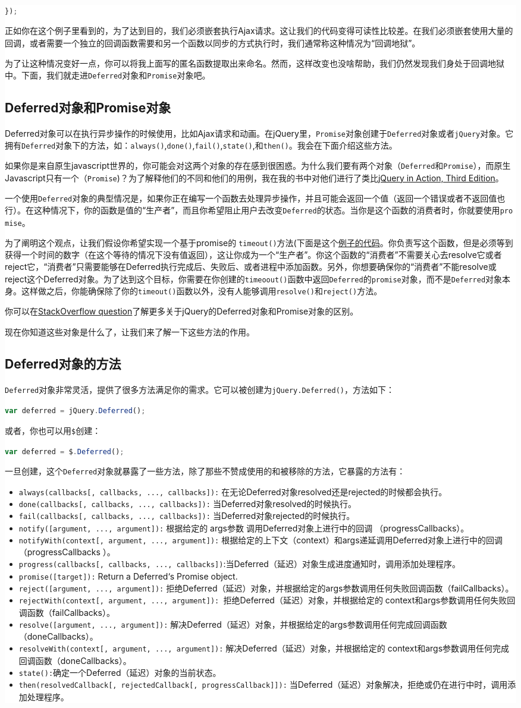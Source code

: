 ```javascript
});

```
正如你在这个例子里看到的，为了达到目的，我们必须嵌套执行Ajax请求。这让我们的代码变得可读性比较差。在我们必须嵌套使用大量的回调，或者需要一个独立的回调函数需要和另一个函数以同步的方式执行时，我们通常称这种情况为“回调地狱”。

为了让这种情况变好一点，你可以将我上面写的匿名函数提取出来命名。然而，这样改变也没啥帮助，我们仍然发现我们身处于回调地狱中。下面，我们就走进`Deferred`对象和`Promise`对象吧。

## Deferred对象和Promise对象
Deferred对象可以在执行异步操作的时候使用，比如Ajax请求和动画。在jQuery里，`Promise`对象创建于`Deferred`对象或者`jQuery`对象。它拥有`Deferred`对象下的方法，如：`always()`,`done()`,`fail()`,`state()`,和`then()`。我会在下面介绍这些方法。

如果你是来自原生javascript世界的，你可能会对这两个对象的存在感到很困惑。为什么我们要有两个对象（`Deferred`和`Promise`），而原生Javascript只有一个（`Promise`)？为了解释他们的不同和他们的用例，我在我的书中对他们进行了类比[jQuery in Action, Third Edition](https://www.manning.com/books/jquery-in-action-third-edition)。

一个使用`Deferred`对象的典型情况是，如果你正在编写一个函数去处理异步操作，并且可能会返回一个值（返回一个错误或者不返回值也行）。在这种情况下，你的函数是值的“生产者”，而且你希望阻止用户去改变`Deferred`的状态。当你是这个函数的消费者时，你就要使用`promise`。

为了阐明这个观点，让我们假设你希望实现一个基于promise的 `timeout()`方法(下面是这个[例子的代码](#creatingapromisebasedsettimeoutfunction)。你负责写这个函数，但是必须等到获得一个时间的数字（在这个等待的情况下没有值返回），这让你成为一个“生产者”。你这个函数的“消费者”不需要关心去resolve它或者reject它，“消费者”只需要能够在Deferred执行完成后、失败后、或者进程中添加函数。另外，你想要确保你的“消费者”不能resolve或reject这个Deferred对象。为了达到这个目标，你需要在你创建的`timeoout()`函数中返回`Deferred`的`promise`对象，而不是`Deferred`对象本身。这样做之后，你能确保除了你的`timeout()`函数以外，没有人能够调用`resolve()`和`reject()`方法。

你可以在[StackOverflow question](http://stackoverflow.com/questions/17308172/deferred-versus-promise)了解更多关于jQuery的Deferred对象和Promise对象的区别。

现在你知道这些对象是什么了，让我们来了解一下这些方法的作用。

## Deferred对象的方法
`Deferred`对象非常灵活，提供了很多方法满足你的需求。它可以被创建为`jQuery.Deferred()`，方法如下：
```javascript
var deferred = jQuery.Deferred();
```
或者，你也可以用`$`创建：
```javascript
var deferred = $.Deferred();
```
一旦创建，这个`Deferred`对象就暴露了一些方法，除了那些不赞成使用的和被移除的方法，它暴露的方法有：

- `always(callbacks[, callbacks, ..., callbacks]):` 在无论Deferred对象resolved还是rejected的时候都会执行。
- `done(callbacks[, callbacks, ..., callbacks]):` 当Deferred对象resolved的时候执行。
- `fail(callbacks[, callbacks, ..., callbacks]):` 当Deferred对象rejected的时候执行。
- `notify([argument, ..., argument]):` 根据给定的 args参数 调用Deferred对象上进行中的回调 （progressCallbacks）。
- `notifyWith(context[, argument, ..., argument]):` 根据给定的上下文（context）和args递延调用Deferred对象上进行中的回调（progressCallbacks ）。
- `progress(callbacks[, callbacks, ..., callbacks])`:当Deferred（延迟）对象生成进度通知时，调用添加处理程序。
- `promise([target]):` Return a Deferred‘s Promise object.
- `reject([argument, ..., argument]):` 拒绝Deferred（延迟）对象，并根据给定的args参数调用任何失败回调函数（failCallbacks）。
- `rejectWith(context[, argument, ..., argument]): `拒绝Deferred（延迟）对象，并根据给定的 context和args参数调用任何失败回调函数（failCallbacks）。
- `resolve([argument, ..., argument]):` 解决Deferred（延迟）对象，并根据给定的args参数调用任何完成回调函数（doneCallbacks）。
- `resolveWith(context[, argument, ..., argument]):` 解决Deferred（延迟）对象，并根据给定的 context和args参数调用任何完成回调函数（doneCallbacks）。
- `state():`确定一个Deferred（延迟）对象的当前状态。
- `then(resolvedCallback[, rejectedCallback[, progressCallback]]):` 当Deferred（延迟）对象解决，拒绝或仍在进行中时，调用添加处理程序。
